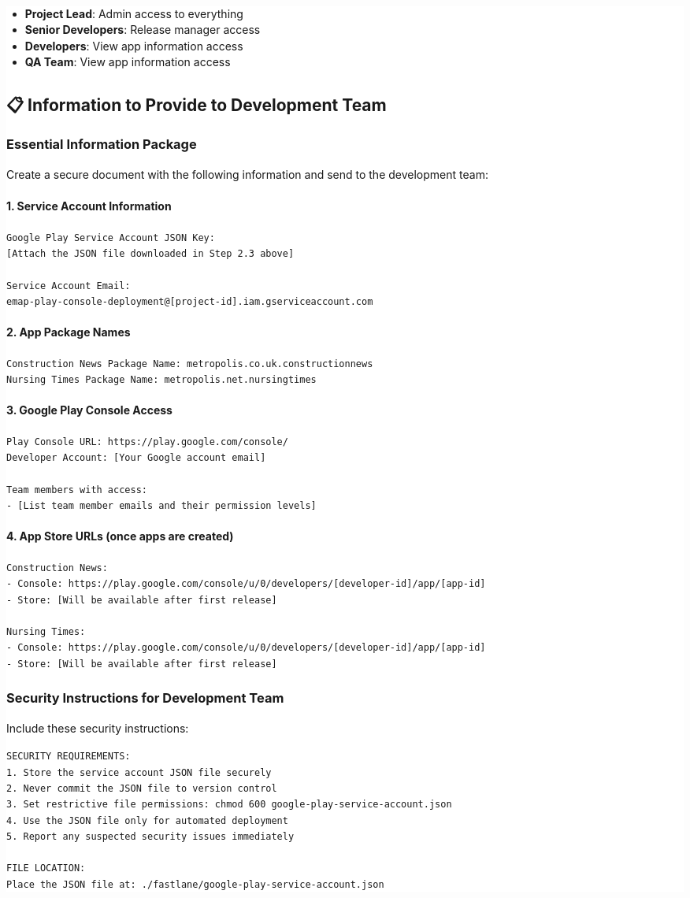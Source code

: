 - **Project Lead**: Admin access to everything
- **Senior Developers**: Release manager access
- **Developers**: View app information access
- **QA Team**: View app information access

## 📋 Information to Provide to Development Team

### Essential Information Package

Create a secure document with the following information and send to the development team:

#### 1. Service Account Information

```
Google Play Service Account JSON Key:
[Attach the JSON file downloaded in Step 2.3 above]

Service Account Email:
emap-play-console-deployment@[project-id].iam.gserviceaccount.com
```

#### 2. App Package Names

```
Construction News Package Name: metropolis.co.uk.constructionnews
Nursing Times Package Name: metropolis.net.nursingtimes
```

#### 3. Google Play Console Access

```
Play Console URL: https://play.google.com/console/
Developer Account: [Your Google account email]

Team members with access:
- [List team member emails and their permission levels]
```

#### 4. App Store URLs (once apps are created)

```
Construction News:
- Console: https://play.google.com/console/u/0/developers/[developer-id]/app/[app-id]
- Store: [Will be available after first release]

Nursing Times:
- Console: https://play.google.com/console/u/0/developers/[developer-id]/app/[app-id]
- Store: [Will be available after first release]
```

### Security Instructions for Development Team

Include these security instructions:

```
SECURITY REQUIREMENTS:
1. Store the service account JSON file securely
2. Never commit the JSON file to version control
3. Set restrictive file permissions: chmod 600 google-play-service-account.json
4. Use the JSON file only for automated deployment
5. Report any suspected security issues immediately

FILE LOCATION:
Place the JSON file at: ./fastlane/google-play-service-account.json
```
